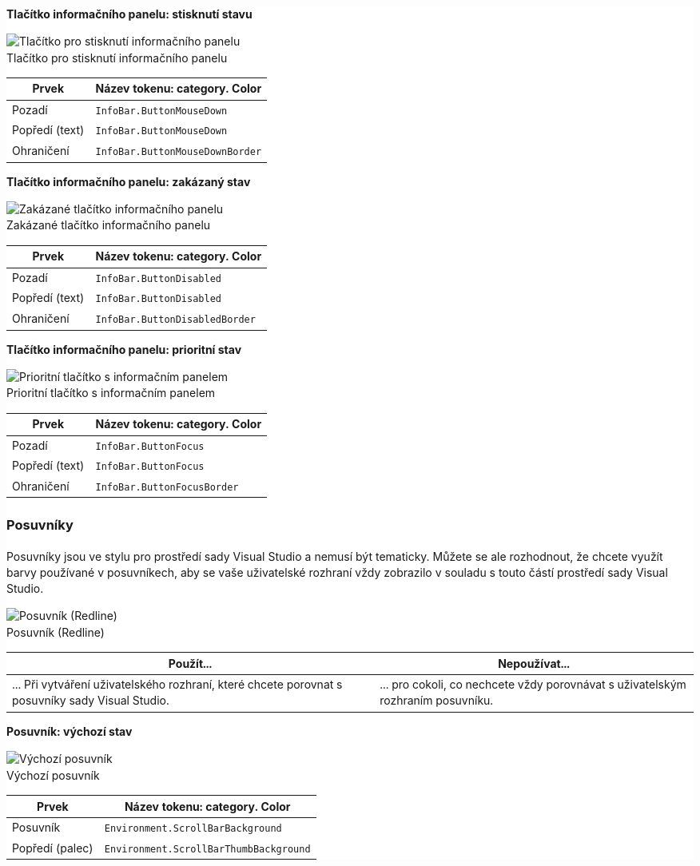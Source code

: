 **Tlačítko informačního panelu: stisknutí stavu**

![Tlačítko pro stisknutí informačního panelu](../../extensibility/ux-guidelines/media/0303_InfobarButtonPressed.png "0303_InfobarButtonPressed.png")<br />Tlačítko pro stisknutí informačního panelu

| Prvek | Název tokenu: category. Color |
| --- | --- |
| Pozadí | `InfoBar.ButtonMouseDown` |
| Popředí (text) | `InfoBar.ButtonMouseDown` |
| Ohraničení | `InfoBar.ButtonMouseDownBorder` |

**Tlačítko informačního panelu: zakázaný stav**

![Zakázané tlačítko informačního panelu](../../extensibility/ux-guidelines/media/0303_InfobarButtonDisabled.png "0303_InfobarButtonDisabled.png")<br />Zakázané tlačítko informačního panelu

| Prvek | Název tokenu: category. Color |
| --- | --- |
| Pozadí | `InfoBar.ButtonDisabled` |
| Popředí (text) | `InfoBar.ButtonDisabled` |
| Ohraničení | `InfoBar.ButtonDisabledBorder` |

**Tlačítko informačního panelu: prioritní stav**

![Prioritní tlačítko s informačním panelem](../../extensibility/ux-guidelines/media/0303_InfobarButtonFocus.png "0303_InfobarButtonFocus.png")<br />Prioritní tlačítko s informačním panelem

| Prvek | Název tokenu: category. Color |
| --- | --- |
| Pozadí | `InfoBar.ButtonFocus` |
| Popředí (text) | `InfoBar.ButtonFocus` |
| Ohraničení | `InfoBar.ButtonFocusBorder` |

### <a name="scroll-bars"></a>Posuvníky
Posuvníky jsou ve stylu pro prostředí sady Visual Studio a nemusí být tematicky. Můžete se ale rozhodnout, že chcete využít barvy používané v posuvníkech, aby se vaše uživatelské rozhraní vždy zobrazilo v souladu s touto částí prostředí sady Visual Studio.

![Posuvník (Redline)](../../extensibility/ux-guidelines/media/0303-140_scrollbarredline.png "0303 – 140_ScrollbarRedline")<br />Posuvník (Redline)

| Použít... | Nepoužívat... |
| --- | --- |
| ... Při vytváření uživatelského rozhraní, které chcete porovnat s posuvníky sady Visual Studio. | ... pro cokoli, co nechcete vždy porovnávat s uživatelským rozhraním posuvníku. |

**Posuvník: výchozí stav**

![Výchozí posuvník](../../extensibility/ux-guidelines/media/0303-141_scrollbar.png "0303 – 141_Scrollbar")<br />Výchozí posuvník

| Prvek | Název tokenu: category. Color |
| --- | --- |
| Posuvník | `Environment.ScrollBarBackground` |
| Popředí (palec) | `Environment.ScrollBarThumbBackground` |
